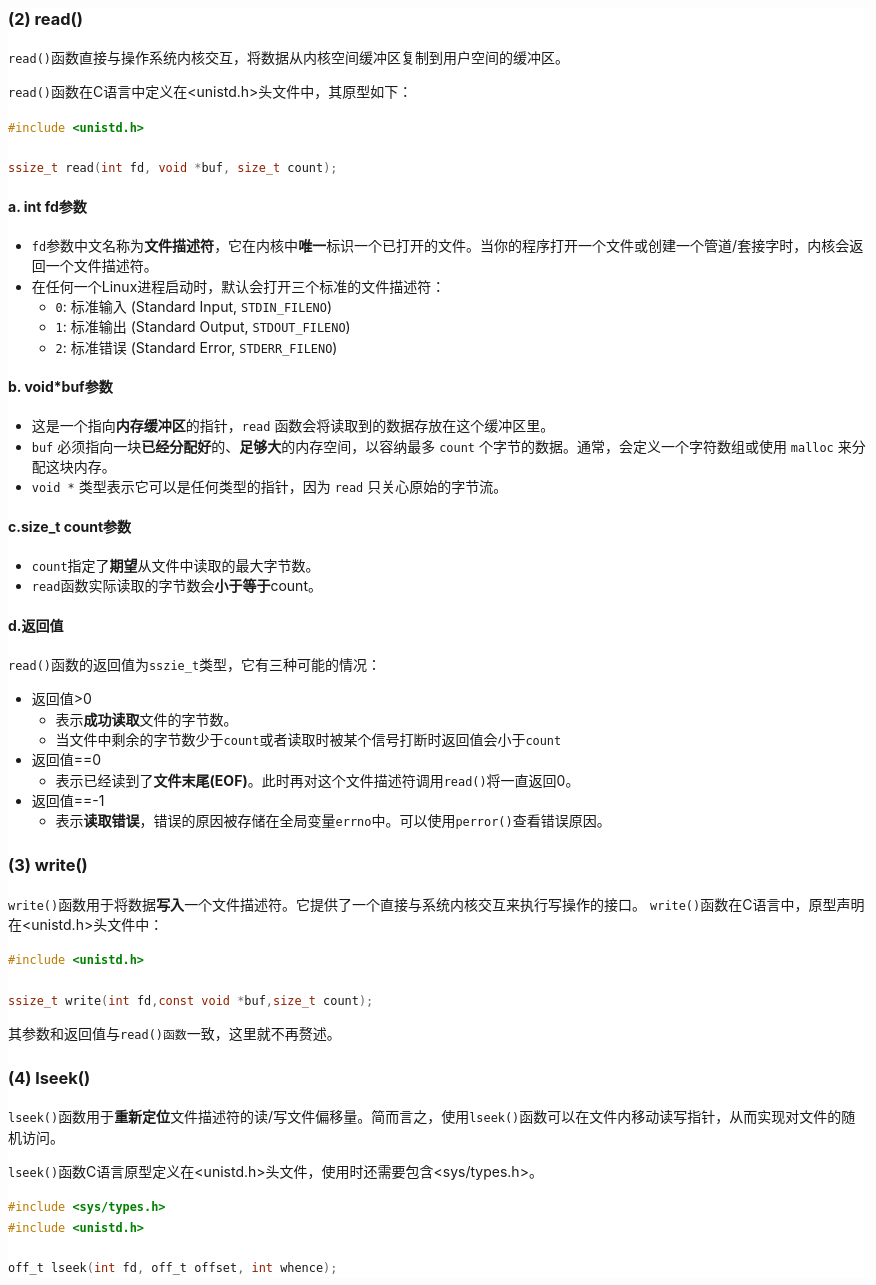 ### (2) read()

`read()`函数直接与操作系统内核交互，将数据从内核空间缓冲区复制到用户空间的缓冲区。

`read()`函数在C语言中定义在<unistd.h>头文件中，其原型如下：
``` C
#include <unistd.h>

ssize_t read(int fd, void *buf, size_t count);
```

#### a. int fd参数
* `fd`参数中文名称为**文件描述符**，它在内核中**唯一**标识一个已打开的文件。当你的程序打开一个文件或创建一个管道/套接字时，内核会返回一个文件描述符。
* 在任何一个Linux进程启动时，默认会打开三个标准的文件描述符：
	* `0`: 标准输入 (Standard Input, `STDIN_FILENO`)
	* `1`: 标准输出 (Standard Output, `STDOUT_FILENO`)
	* `2`: 标准错误 (Standard Error, `STDERR_FILENO`)

#### b. void\*buf参数
- 这是一个指向**内存缓冲区**的指针，`read` 函数会将读取到的数据存放在这个缓冲区里。    
- `buf` 必须指向一块**已经分配好**的、**足够大**的内存空间，以容纳最多 `count` 个字节的数据。通常，会定义一个字符数组或使用 `malloc` 来分配这块内存。
- `void *` 类型表示它可以是任何类型的指针，因为 `read` 只关心原始的字节流。

#### c.size_t count参数
* `count`指定了**期望**从文件中读取的最大字节数。
* `read`函数实际读取的字节数会**小于等于**count。

#### d.返回值
`read()`函数的返回值为`sszie_t`类型，它有三种可能的情况：
* 返回值>0
	* 表示**成功读取**文件的字节数。
	* 当文件中剩余的字节数少于`count`或者读取时被某个信号打断时返回值会小于`count`
* 返回值\==0
	* 表示已经读到了**文件末尾(EOF)**。此时再对这个文件描述符调用`read()`将一直返回0。
* 返回值\==-1
	* 表示**读取错误**，错误的原因被存储在全局变量`errno`中。可以使用`perror()`查看错误原因。


### (3) write()
`write()`函数用于将数据**写入**一个文件描述符。它提供了一个直接与系统内核交互来执行写操作的接口。
`write()`函数在C语言中，原型声明在<unistd.h>头文件中：
``` C
#include <unistd.h>

ssize_t write(int fd,const void *buf,size_t count);
```
其参数和返回值与`read()函数`一致，这里就不再赘述。

### (4) lseek()
`lseek()`函数用于**重新定位**文件描述符的读/写文件偏移量。简而言之，使用`lseek()`函数可以在文件内移动读写指针，从而实现对文件的随机访问。

`lseek()`函数C语言原型定义在<unistd.h>头文件，使用时还需要包含<sys/types.h>。
``` C
#include <sys/types.h>
#include <unistd.h>

off_t lseek(int fd, off_t offset, int whence);
```
